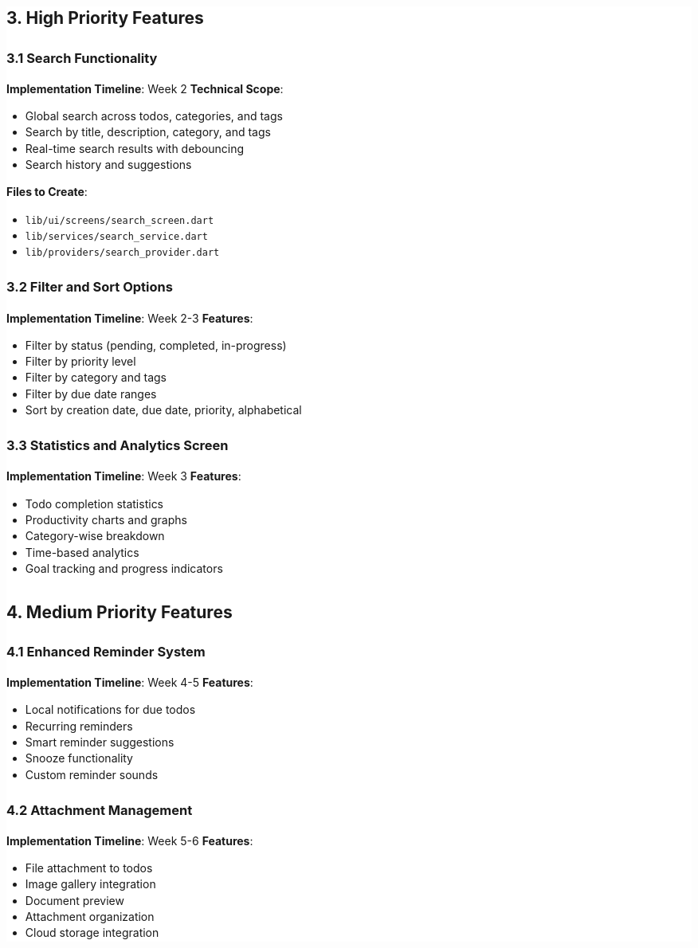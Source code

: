 ## 3. High Priority Features

### 3.1 Search Functionality
**Implementation Timeline**: Week 2
**Technical Scope**:
- Global search across todos, categories, and tags
- Search by title, description, category, and tags
- Real-time search results with debouncing
- Search history and suggestions

**Files to Create**:
- `lib/ui/screens/search_screen.dart`
- `lib/services/search_service.dart`
- `lib/providers/search_provider.dart`

### 3.2 Filter and Sort Options
**Implementation Timeline**: Week 2-3
**Features**:
- Filter by status (pending, completed, in-progress)
- Filter by priority level
- Filter by category and tags
- Filter by due date ranges
- Sort by creation date, due date, priority, alphabetical

### 3.3 Statistics and Analytics Screen
**Implementation Timeline**: Week 3
**Features**:
- Todo completion statistics
- Productivity charts and graphs
- Category-wise breakdown
- Time-based analytics
- Goal tracking and progress indicators

## 4. Medium Priority Features

### 4.1 Enhanced Reminder System
**Implementation Timeline**: Week 4-5
**Features**:
- Local notifications for due todos
- Recurring reminders
- Smart reminder suggestions
- Snooze functionality
- Custom reminder sounds

### 4.2 Attachment Management
**Implementation Timeline**: Week 5-6
**Features**:
- File attachment to todos
- Image gallery integration
- Document preview
- Attachment organization
- Cloud storage integration
